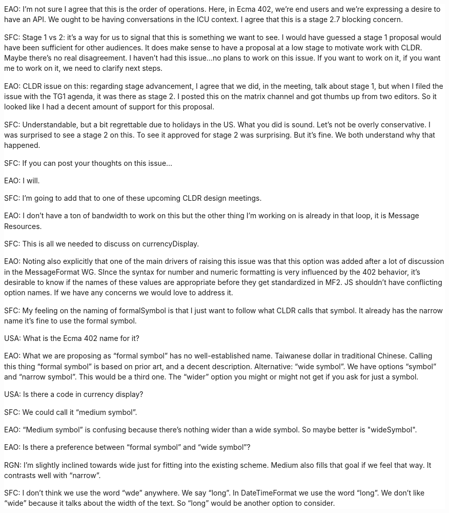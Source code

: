 EAO: I’m not sure I agree that this is the order of operations. Here, in Ecma 402, we’re end users and we’re expressing a desire to have an API. We ought to be having conversations in the ICU context. I agree that this is a stage 2.7 blocking concern.

SFC: Stage 1 vs 2: it’s a way for us to signal that this is something we want to see. I would have guessed a stage 1 proposal would have been sufficient for other audiences. It does make sense to have a proposal at a low stage to motivate work with CLDR. Maybe there’s no real disagreement. I haven’t had this issue…no plans to work on this issue. If you want to work on it, if you want me to work on it, we need to clarify next steps.

EAO: CLDR issue on this: regarding stage advancement, I agree that we did, in the meeting, talk about stage 1, but when I filed the issue with the TG1 agenda, it was there as stage 2. I posted this on the matrix channel and got thumbs up from two editors. So it looked like I had a decent amount of support for this proposal.

SFC: Understandable, but a bit regrettable due to holidays in the US. What you did is sound. Let’s not be overly conservative. I was surprised to see a stage 2 on this. To see it approved for stage 2 was surprising. But it’s fine. We both understand why that happened.

SFC: If you can post your thoughts on this issue…

EAO: I will.

SFC: I’m going to add that to one of these upcoming CLDR design meetings.

EAO: I don’t have a ton of bandwidth to work on this but the other thing I’m working on is already in that loop, it is Message Resources.

SFC: This is all we needed to discuss on currencyDisplay.

EAO: Noting also explicitly that one of the main drivers of raising this issue was that this option was added after a lot of discussion in the MessageFormat WG. SInce the syntax for number and numeric formatting is very influenced by the 402 behavior, it’s desirable to know if the names of these values are appropriate before they get standardized in MF2. JS shouldn’t have conflicting option names. If we have any concerns we would love to address it.

SFC: My feeling on the naming of formalSymbol is that I just want to follow what CLDR calls that symbol. It already has the narrow name it’s fine to use the formal symbol.

USA: What is the Ecma 402 name for it?

EAO: What we are proposing as “formal symbol” has no well-established name. Taiwanese dollar in traditional Chinese. Calling this thing “formal symbol” is based on prior art, and a decent description. Alternative: “wide symbol”. We have options “symbol” and “narrow symbol”. This would be a third one. The “wider” option you might or might not get if you ask for just a symbol.

USA: Is there a code in currency display?

SFC: We could call it “medium symbol”.

EAO: “Medium symbol” is confusing because there’s nothing wider than a wide symbol. So maybe better is "wideSymbol".

EAO: Is there a preference between “formal symbol” and “wide symbol”?

RGN: I’m slightly inclined towards wide just for fitting into the existing scheme. Medium also fills that goal if we feel that way. It contrasts well with “narrow”.

SFC: I don’t think we use the word “wde” anywhere. We say “long”. In DateTimeFormat we use the word “long”. We don’t like “wide” because it talks about the width of the text. So “long” would be another option to consider.
